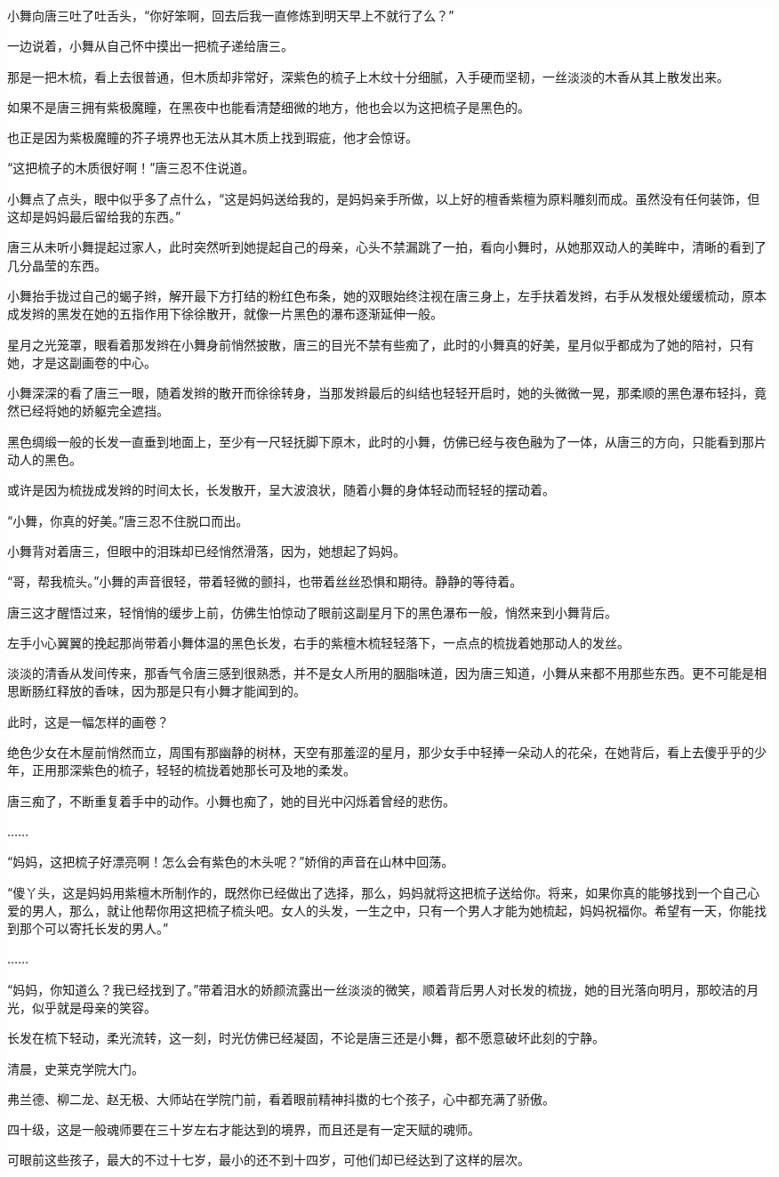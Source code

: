 小舞向唐三吐了吐舌头，“你好笨啊，回去后我一直修炼到明天早上不就行了么？”

一边说着，小舞从自己怀中摸出一把梳子递给唐三。

那是一把木梳，看上去很普通，但木质却非常好，深紫色的梳子上木纹十分细腻，入手硬而坚韧，一丝淡淡的木香从其上散发出来。

如果不是唐三拥有紫极魔瞳，在黑夜中也能看清楚细微的地方，他也会以为这把梳子是黑色的。

也正是因为紫极魔瞳的芥子境界也无法从其木质上找到瑕疵，他才会惊讶。

“这把梳子的木质很好啊！”唐三忍不住说道。

小舞点了点头，眼中似乎多了点什么，“这是妈妈送给我的，是妈妈亲手所做，以上好的檀香紫檀为原料雕刻而成。虽然没有任何装饰，但这却是妈妈最后留给我的东西。”

唐三从未听小舞提起过家人，此时突然听到她提起自己的母亲，心头不禁漏跳了一拍，看向小舞时，从她那双动人的美眸中，清晰的看到了几分晶莹的东西。

小舞抬手拢过自己的蝎子辫，解开最下方打结的粉红色布条，她的双眼始终注视在唐三身上，左手扶着发辫，右手从发根处缓缓梳动，原本成发辫的黑发在她的五指作用下徐徐散开，就像一片黑色的瀑布逐渐延伸一般。

星月之光笼罩，眼看着那发辫在小舞身前悄然披散，唐三的目光不禁有些痴了，此时的小舞真的好美，星月似乎都成为了她的陪衬，只有她，才是这副画卷的中心。

小舞深深的看了唐三一眼，随着发辫的散开而徐徐转身，当那发辫最后的纠结也轻轻开启时，她的头微微一晃，那柔顺的黑色瀑布轻抖，竟然已经将她的娇躯完全遮挡。

黑色绸缎一般的长发一直垂到地面上，至少有一尺轻抚脚下原木，此时的小舞，仿佛已经与夜色融为了一体，从唐三的方向，只能看到那片动人的黑色。

或许是因为梳拢成发辫的时间太长，长发散开，呈大波浪状，随着小舞的身体轻动而轻轻的摆动着。

“小舞，你真的好美。”唐三忍不住脱口而出。

小舞背对着唐三，但眼中的泪珠却已经悄然滑落，因为，她想起了妈妈。

“哥，帮我梳头。”小舞的声音很轻，带着轻微的颤抖，也带着丝丝恐惧和期待。静静的等待着。

唐三这才醒悟过来，轻悄悄的缓步上前，仿佛生怕惊动了眼前这副星月下的黑色瀑布一般，悄然来到小舞背后。

左手小心翼翼的挽起那尚带着小舞体温的黑色长发，右手的紫檀木梳轻轻落下，一点点的梳拢着她那动人的发丝。

淡淡的清香从发间传来，那香气令唐三感到很熟悉，并不是女人所用的胭脂味道，因为唐三知道，小舞从来都不用那些东西。更不可能是相思断肠红释放的香味，因为那是只有小舞才能闻到的。

此时，这是一幅怎样的画卷？

绝色少女在木屋前悄然而立，周围有那幽静的树林，天空有那羞涩的星月，那少女手中轻捧一朵动人的花朵，在她背后，看上去傻乎乎的少年，正用那深紫色的梳子，轻轻的梳拢着她那长可及地的柔发。

唐三痴了，不断重复着手中的动作。小舞也痴了，她的目光中闪烁着曾经的悲伤。

……

“妈妈，这把梳子好漂亮啊！怎么会有紫色的木头呢？”娇俏的声音在山林中回荡。

“傻丫头，这是妈妈用紫檀木所制作的，既然你已经做出了选择，那么，妈妈就将这把梳子送给你。将来，如果你真的能够找到一个自己心爱的男人，那么，就让他帮你用这把梳子梳头吧。女人的头发，一生之中，只有一个男人才能为她梳起，妈妈祝福你。希望有一天，你能找到那个可以寄托长发的男人。”

……

“妈妈，你知道么？我已经找到了。”带着泪水的娇颜流露出一丝淡淡的微笑，顺着背后男人对长发的梳拢，她的目光落向明月，那皎洁的月光，似乎就是母亲的笑容。

长发在梳下轻动，柔光流转，这一刻，时光仿佛已经凝固，不论是唐三还是小舞，都不愿意破坏此刻的宁静。

清晨，史莱克学院大门。

弗兰德、柳二龙、赵无极、大师站在学院门前，看着眼前精神抖擞的七个孩子，心中都充满了骄傲。

四十级，这是一般魂师要在三十岁左右才能达到的境界，而且还是有一定天赋的魂师。

可眼前这些孩子，最大的不过十七岁，最小的还不到十四岁，可他们却已经达到了这样的层次。
